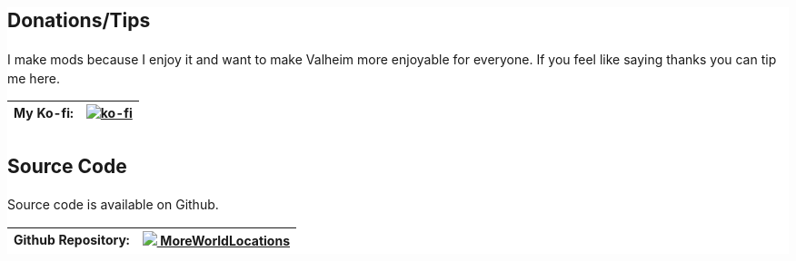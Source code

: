 ## Donations/Tips
I make mods because I enjoy it and want to make Valheim more enjoyable for everyone. If you feel like saying thanks you can tip me here.

| My Ko-fi: | [![ko-fi](https://ko-fi.com/img/githubbutton_sm.svg)](https://ko-fi.com/warpalicious) |
|-----------|---------------|

## Source Code
Source code is available on Github.

| Github Repository: | <img height="18" src="https://github.githubassets.com/favicons/favicon-dark.svg"></img><a href="https://github.com/jneb802/MoreWorldLocations_All"> MoreWorldLocations</a> |
|-----------|---------------|
